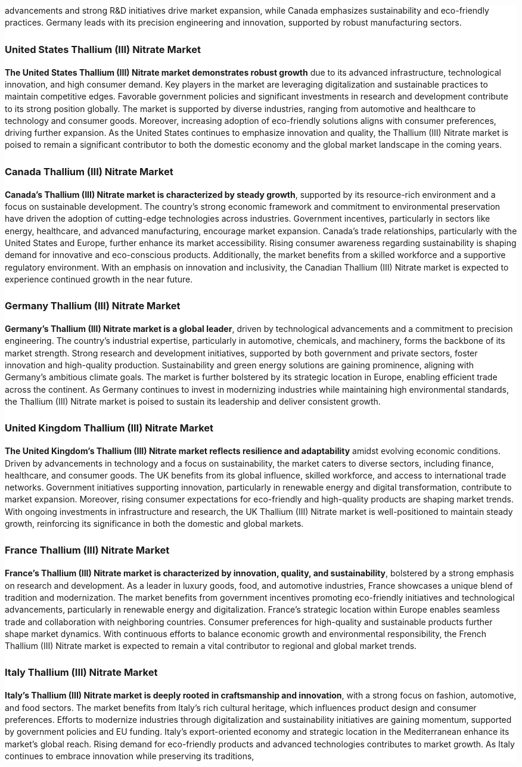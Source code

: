 advancements and strong R&amp;D initiatives drive market expansion, while Canada emphasizes sustainability and eco-friendly practices. Germany leads with its precision engineering and innovation, supported by robust manufacturing sectors.</span></em></p></blockquote><h3><strong>United States Thallium (III) Nitrate Market</strong></h3><p><strong>The United States Thallium (III) Nitrate market demonstrates robust growth</strong> due to its advanced infrastructure, technological innovation, and high consumer demand. Key players in the market are leveraging digitalization and sustainable practices to maintain competitive edges. Favorable government policies and significant investments in research and development contribute to its strong position globally. The market is supported by diverse industries, ranging from automotive and healthcare to technology and consumer goods. Moreover, increasing adoption of eco-friendly solutions aligns with consumer preferences, driving further expansion. As the United States continues to emphasize innovation and quality, the Thallium (III) Nitrate market is poised to remain a significant contributor to both the domestic economy and the global market landscape in the coming years.</p><h3><strong>Canada Thallium (III) Nitrate Market</strong></h3><p><strong>Canada&rsquo;s Thallium (III) Nitrate market is characterized by steady growth</strong>, supported by its resource-rich environment and a focus on sustainable development. The country&rsquo;s strong economic framework and commitment to environmental preservation have driven the adoption of cutting-edge technologies across industries. Government incentives, particularly in sectors like energy, healthcare, and advanced manufacturing, encourage market expansion. Canada&rsquo;s trade relationships, particularly with the United States and Europe, further enhance its market accessibility. Rising consumer awareness regarding sustainability is shaping demand for innovative and eco-conscious products. Additionally, the market benefits from a skilled workforce and a supportive regulatory environment. With an emphasis on innovation and inclusivity, the Canadian Thallium (III) Nitrate market is expected to experience continued growth in the near future.</p><h3><strong>Germany Thallium (III) Nitrate Market</strong></h3><p><strong>Germany&rsquo;s Thallium (III) Nitrate market is a global leader</strong>, driven by technological advancements and a commitment to precision engineering. The country&rsquo;s industrial expertise, particularly in automotive, chemicals, and machinery, forms the backbone of its market strength. Strong research and development initiatives, supported by both government and private sectors, foster innovation and high-quality production. Sustainability and green energy solutions are gaining prominence, aligning with Germany&rsquo;s ambitious climate goals. The market is further bolstered by its strategic location in Europe, enabling efficient trade across the continent. As Germany continues to invest in modernizing industries while maintaining high environmental standards, the Thallium (III) Nitrate market is poised to sustain its leadership and deliver consistent growth.</p><h3><strong>United Kingdom Thallium (III) Nitrate Market</strong></h3><p><strong>The United Kingdom&rsquo;s Thallium (III) Nitrate market reflects resilience and adaptability</strong> amidst evolving economic conditions. Driven by advancements in technology and a focus on sustainability, the market caters to diverse sectors, including finance, healthcare, and consumer goods. The UK benefits from its global influence, skilled workforce, and access to international trade networks. Government initiatives supporting innovation, particularly in renewable energy and digital transformation, contribute to market expansion. Moreover, rising consumer expectations for eco-friendly and high-quality products are shaping market trends. With ongoing investments in infrastructure and research, the UK Thallium (III) Nitrate market is well-positioned to maintain steady growth, reinforcing its significance in both the domestic and global markets.</p><h3><strong>France Thallium (III) Nitrate Market</strong></h3><p><strong>France&rsquo;s Thallium (III) Nitrate market is characterized by innovation, quality, and sustainability</strong>, bolstered by a strong emphasis on research and development. As a leader in luxury goods, food, and automotive industries, France showcases a unique blend of tradition and modernization. The market benefits from government incentives promoting eco-friendly initiatives and technological advancements, particularly in renewable energy and digitalization. France&rsquo;s strategic location within Europe enables seamless trade and collaboration with neighboring countries. Consumer preferences for high-quality and sustainable products further shape market dynamics. With continuous efforts to balance economic growth and environmental responsibility, the French Thallium (III) Nitrate market is expected to remain a vital contributor to regional and global market trends.</p><h3><strong>Italy Thallium (III) Nitrate Market</strong></h3><p><strong>Italy&rsquo;s Thallium (III) Nitrate market is deeply rooted in craftsmanship and innovation</strong>, with a strong focus on fashion, automotive, and food sectors. The market benefits from Italy&rsquo;s rich cultural heritage, which influences product design and consumer preferences. Efforts to modernize industries through digitalization and sustainability initiatives are gaining momentum, supported by government policies and EU funding. Italy&rsquo;s export-oriented economy and strategic location in the Mediterranean enhance its market&rsquo;s global reach. Rising demand for eco-friendly products and advanced technologies contributes to market growth. As Italy continues to embrace innovation while preserving its traditions,